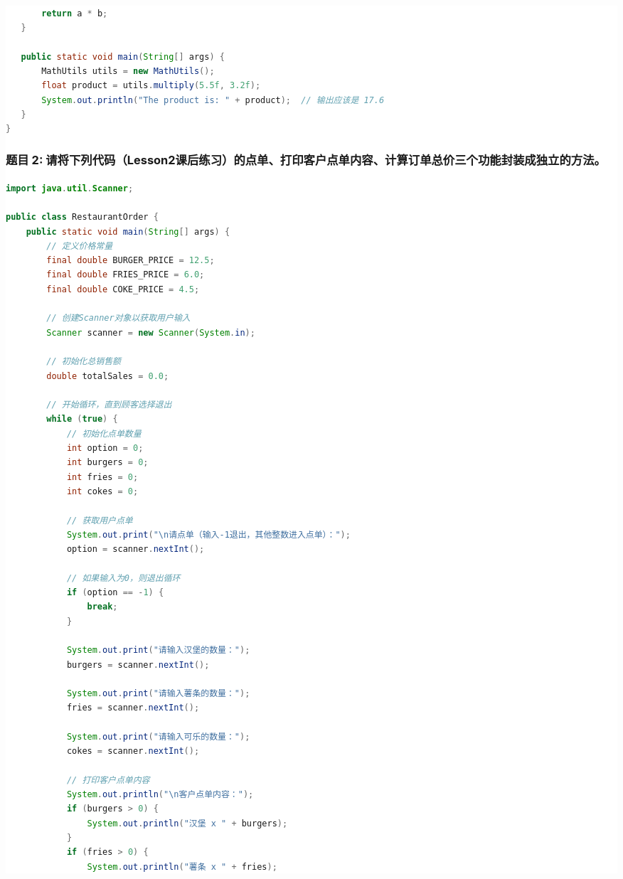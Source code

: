  ```java
        return a * b;
    }

    public static void main(String[] args) {
        MathUtils utils = new MathUtils();
        float product = utils.multiply(5.5f, 3.2f);
        System.out.println("The product is: " + product);  // 输出应该是 17.6
    }
}
 ```

### 题目 2: 请将下列代码（Lesson2课后练习）的点单、打印客户点单内容、计算订单总价三个功能封装成独立的方法。

 ```java
 import java.util.Scanner;

 public class RestaurantOrder {
     public static void main(String[] args) {
         // 定义价格常量
         final double BURGER_PRICE = 12.5;
         final double FRIES_PRICE = 6.0;
         final double COKE_PRICE = 4.5;

         // 创建Scanner对象以获取用户输入
         Scanner scanner = new Scanner(System.in);

         // 初始化总销售额
         double totalSales = 0.0;

         // 开始循环，直到顾客选择退出
         while (true) {
             // 初始化点单数量
             int option = 0;
             int burgers = 0;
             int fries = 0;
             int cokes = 0;

             // 获取用户点单
             System.out.print("\n请点单（输入-1退出，其他整数进入点单）：");
             option = scanner.nextInt();

             // 如果输入为0，则退出循环
             if (option == -1) {
                 break;
             }

             System.out.print("请输入汉堡的数量：");
             burgers = scanner.nextInt();

             System.out.print("请输入薯条的数量：");
             fries = scanner.nextInt();

             System.out.print("请输入可乐的数量：");
             cokes = scanner.nextInt();

             // 打印客户点单内容
             System.out.println("\n客户点单内容：");
             if (burgers > 0) {
                 System.out.println("汉堡 x " + burgers);
             }
             if (fries > 0) {
                 System.out.println("薯条 x " + fries);
 ```